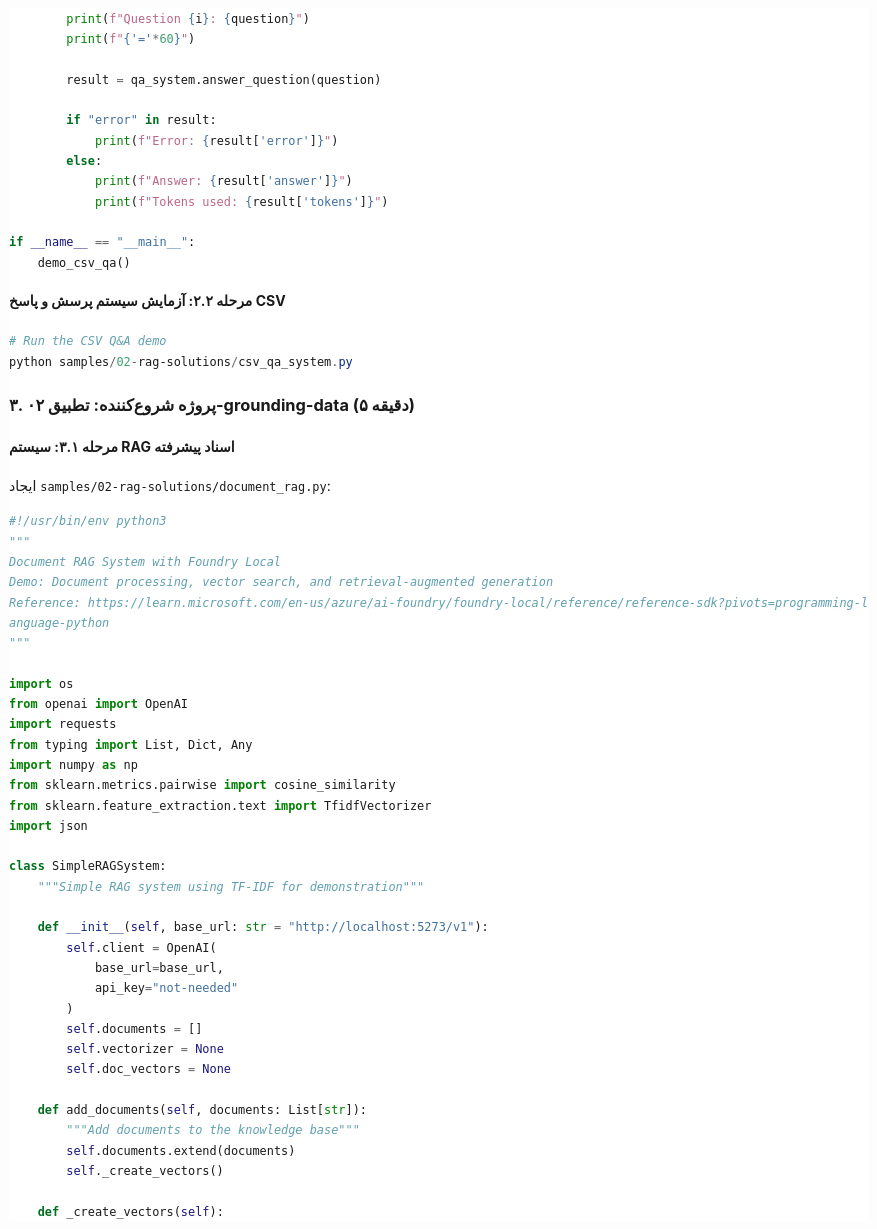 ```python
        print(f"Question {i}: {question}")
        print(f"{'='*60}")
        
        result = qa_system.answer_question(question)
        
        if "error" in result:
            print(f"Error: {result['error']}")
        else:
            print(f"Answer: {result['answer']}")
            print(f"Tokens used: {result['tokens']}")

if __name__ == "__main__":
    demo_csv_qa()
```

#### مرحله ۲.۲: آزمایش سیستم پرسش و پاسخ CSV

```powershell
# Run the CSV Q&A demo
python samples/02-rag-solutions/csv_qa_system.py
```


### ۳. پروژه شروع‌کننده: تطبیق ۰۲-grounding-data (۵ دقیقه)

#### مرحله ۳.۱: سیستم RAG اسناد پیشرفته

ایجاد `samples/02-rag-solutions/document_rag.py`:

```python
#!/usr/bin/env python3
"""
Document RAG System with Foundry Local
Demo: Document processing, vector search, and retrieval-augmented generation
Reference: https://learn.microsoft.com/en-us/azure/ai-foundry/foundry-local/reference/reference-sdk?pivots=programming-language-python
"""

import os
from openai import OpenAI
import requests
from typing import List, Dict, Any
import numpy as np
from sklearn.metrics.pairwise import cosine_similarity
from sklearn.feature_extraction.text import TfidfVectorizer
import json

class SimpleRAGSystem:
    """Simple RAG system using TF-IDF for demonstration"""
    
    def __init__(self, base_url: str = "http://localhost:5273/v1"):
        self.client = OpenAI(
            base_url=base_url,
            api_key="not-needed"
        )
        self.documents = []
        self.vectorizer = None
        self.doc_vectors = None
    
    def add_documents(self, documents: List[str]):
        """Add documents to the knowledge base"""
        self.documents.extend(documents)
        self._create_vectors()
    
    def _create_vectors(self):
```